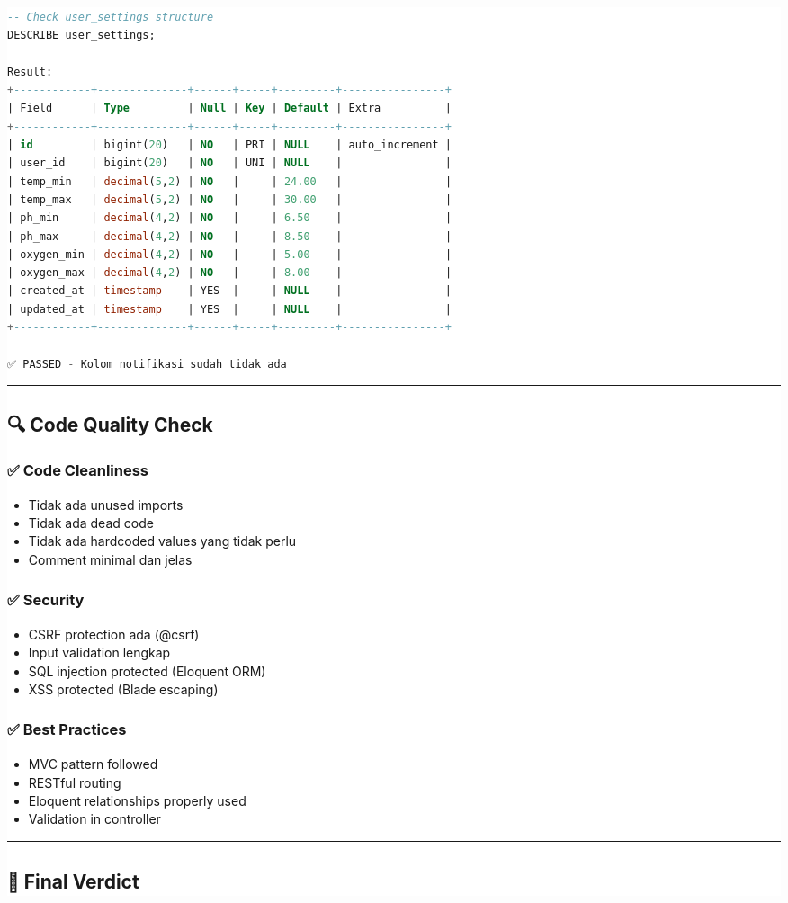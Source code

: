 ```sql
-- Check user_settings structure
DESCRIBE user_settings;

Result:
+------------+--------------+------+-----+---------+----------------+
| Field      | Type         | Null | Key | Default | Extra          |
+------------+--------------+------+-----+---------+----------------+
| id         | bigint(20)   | NO   | PRI | NULL    | auto_increment |
| user_id    | bigint(20)   | NO   | UNI | NULL    |                |
| temp_min   | decimal(5,2) | NO   |     | 24.00   |                |
| temp_max   | decimal(5,2) | NO   |     | 30.00   |                |
| ph_min     | decimal(4,2) | NO   |     | 6.50    |                |
| ph_max     | decimal(4,2) | NO   |     | 8.50    |                |
| oxygen_min | decimal(4,2) | NO   |     | 5.00    |                |
| oxygen_max | decimal(4,2) | NO   |     | 8.00    |                |
| created_at | timestamp    | YES  |     | NULL    |                |
| updated_at | timestamp    | YES  |     | NULL    |                |
+------------+--------------+------+-----+---------+----------------+

✅ PASSED - Kolom notifikasi sudah tidak ada
```

---

## 🔍 Code Quality Check

### ✅ Code Cleanliness

-   Tidak ada unused imports
-   Tidak ada dead code
-   Tidak ada hardcoded values yang tidak perlu
-   Comment minimal dan jelas

### ✅ Security

-   CSRF protection ada (@csrf)
-   Input validation lengkap
-   SQL injection protected (Eloquent ORM)
-   XSS protected (Blade escaping)

### ✅ Best Practices

-   MVC pattern followed
-   RESTful routing
-   Eloquent relationships properly used
-   Validation in controller

---

## 🎉 Final Verdict
